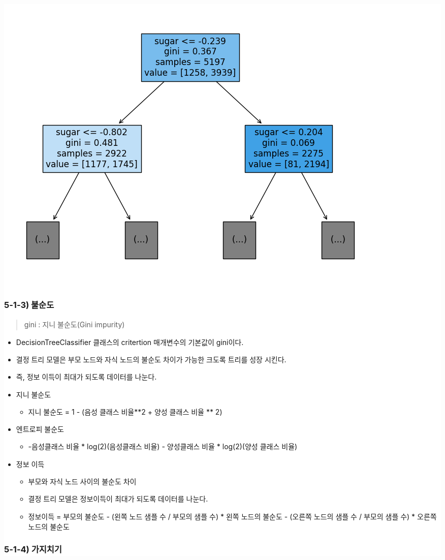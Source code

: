 ![image-20220119093217129](내용정리.assets/image-20220119093217129.png)

### 5-1-3) 불순도

> gini : 지니 불순도(Gini impurity)

- DecisionTreeClassifier 클래스의 critertion 매개변수의 기본값이 gini이다.

- 결정 트리 모델은 부모 노드와 자식 노드의 불순도 차이가 가능한 크도록 트리를 성장 시킨다.

- 즉, 정보 이득이 최대가 되도록 데이터를 나눈다.

- 지니 불순도
  
  - 지니 불순도 = 1 - (음성 클래스 비율**2 + 양성 클래스 비율 ** 2)

- 엔트로피 불순도
  
  - -음성클래스 비율 * log(2)(음성클래스 비율) - 양성클래스 비율 * log(2)(양성 클래스 비율)

- 정보 이득
  
  - 부모와 자식 노드 사이의 불순도 차이
  
  - 결정 트리 모델은 정보이득이 최대가 되도록 데이터를 나눈다.
  
  - 정보이득 = 부모의 불순도 - (왼쪽 노드 샘플 수 / 부모의 샘플 수) * 왼쪽 노드의 불순도 - (오른쪽 노드의 샘플 수 / 부모의 샘플 수) * 오른쪽 노드의 불순도

### 5-1-4) 가지치기
